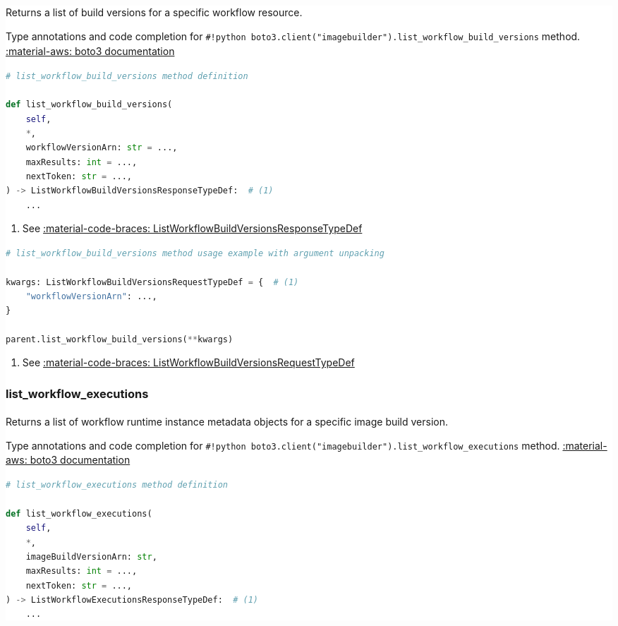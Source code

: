 Returns a list of build versions for a specific workflow resource.

Type annotations and code completion for `#!python boto3.client("imagebuilder").list_workflow_build_versions` method.
[:material-aws: boto3 documentation](https://boto3.amazonaws.com/v1/documentation/api/latest/reference/services/imagebuilder/client/list_workflow_build_versions.html)

```python
# list_workflow_build_versions method definition

def list_workflow_build_versions(
    self,
    *,
    workflowVersionArn: str = ...,
    maxResults: int = ...,
    nextToken: str = ...,
) -> ListWorkflowBuildVersionsResponseTypeDef:  # (1)
    ...
```

1. See [:material-code-braces: ListWorkflowBuildVersionsResponseTypeDef](./type_defs.md#listworkflowbuildversionsresponsetypedef)


```python
# list_workflow_build_versions method usage example with argument unpacking

kwargs: ListWorkflowBuildVersionsRequestTypeDef = {  # (1)
    "workflowVersionArn": ...,
}

parent.list_workflow_build_versions(**kwargs)
```

1. See [:material-code-braces: ListWorkflowBuildVersionsRequestTypeDef](./type_defs.md#listworkflowbuildversionsrequesttypedef)

### list\_workflow\_executions

Returns a list of workflow runtime instance metadata objects for a specific
image build version.

Type annotations and code completion for `#!python boto3.client("imagebuilder").list_workflow_executions` method.
[:material-aws: boto3 documentation](https://boto3.amazonaws.com/v1/documentation/api/latest/reference/services/imagebuilder/client/list_workflow_executions.html)

```python
# list_workflow_executions method definition

def list_workflow_executions(
    self,
    *,
    imageBuildVersionArn: str,
    maxResults: int = ...,
    nextToken: str = ...,
) -> ListWorkflowExecutionsResponseTypeDef:  # (1)
    ...
```
